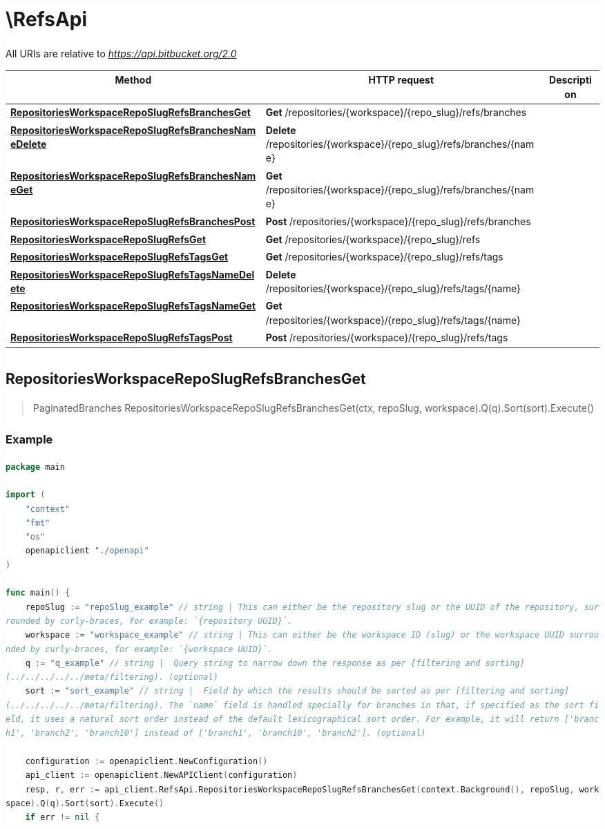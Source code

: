 # \RefsApi

All URIs are relative to *https://api.bitbucket.org/2.0*

Method | HTTP request | Description
------------- | ------------- | -------------
[**RepositoriesWorkspaceRepoSlugRefsBranchesGet**](RefsApi.md#RepositoriesWorkspaceRepoSlugRefsBranchesGet) | **Get** /repositories/{workspace}/{repo_slug}/refs/branches | 
[**RepositoriesWorkspaceRepoSlugRefsBranchesNameDelete**](RefsApi.md#RepositoriesWorkspaceRepoSlugRefsBranchesNameDelete) | **Delete** /repositories/{workspace}/{repo_slug}/refs/branches/{name} | 
[**RepositoriesWorkspaceRepoSlugRefsBranchesNameGet**](RefsApi.md#RepositoriesWorkspaceRepoSlugRefsBranchesNameGet) | **Get** /repositories/{workspace}/{repo_slug}/refs/branches/{name} | 
[**RepositoriesWorkspaceRepoSlugRefsBranchesPost**](RefsApi.md#RepositoriesWorkspaceRepoSlugRefsBranchesPost) | **Post** /repositories/{workspace}/{repo_slug}/refs/branches | 
[**RepositoriesWorkspaceRepoSlugRefsGet**](RefsApi.md#RepositoriesWorkspaceRepoSlugRefsGet) | **Get** /repositories/{workspace}/{repo_slug}/refs | 
[**RepositoriesWorkspaceRepoSlugRefsTagsGet**](RefsApi.md#RepositoriesWorkspaceRepoSlugRefsTagsGet) | **Get** /repositories/{workspace}/{repo_slug}/refs/tags | 
[**RepositoriesWorkspaceRepoSlugRefsTagsNameDelete**](RefsApi.md#RepositoriesWorkspaceRepoSlugRefsTagsNameDelete) | **Delete** /repositories/{workspace}/{repo_slug}/refs/tags/{name} | 
[**RepositoriesWorkspaceRepoSlugRefsTagsNameGet**](RefsApi.md#RepositoriesWorkspaceRepoSlugRefsTagsNameGet) | **Get** /repositories/{workspace}/{repo_slug}/refs/tags/{name} | 
[**RepositoriesWorkspaceRepoSlugRefsTagsPost**](RefsApi.md#RepositoriesWorkspaceRepoSlugRefsTagsPost) | **Post** /repositories/{workspace}/{repo_slug}/refs/tags | 



## RepositoriesWorkspaceRepoSlugRefsBranchesGet

> PaginatedBranches RepositoriesWorkspaceRepoSlugRefsBranchesGet(ctx, repoSlug, workspace).Q(q).Sort(sort).Execute()





### Example

```go
package main

import (
    "context"
    "fmt"
    "os"
    openapiclient "./openapi"
)

func main() {
    repoSlug := "repoSlug_example" // string | This can either be the repository slug or the UUID of the repository, surrounded by curly-braces, for example: `{repository UUID}`. 
    workspace := "workspace_example" // string | This can either be the workspace ID (slug) or the workspace UUID surrounded by curly-braces, for example: `{workspace UUID}`. 
    q := "q_example" // string |  Query string to narrow down the response as per [filtering and sorting](../../../../../meta/filtering). (optional)
    sort := "sort_example" // string |  Field by which the results should be sorted as per [filtering and sorting](../../../../../meta/filtering). The `name` field is handled specially for branches in that, if specified as the sort field, it uses a natural sort order instead of the default lexicographical sort order. For example, it will return ['branch1', 'branch2', 'branch10'] instead of ['branch1', 'branch10', 'branch2']. (optional)

    configuration := openapiclient.NewConfiguration()
    api_client := openapiclient.NewAPIClient(configuration)
    resp, r, err := api_client.RefsApi.RepositoriesWorkspaceRepoSlugRefsBranchesGet(context.Background(), repoSlug, workspace).Q(q).Sort(sort).Execute()
    if err != nil {
```